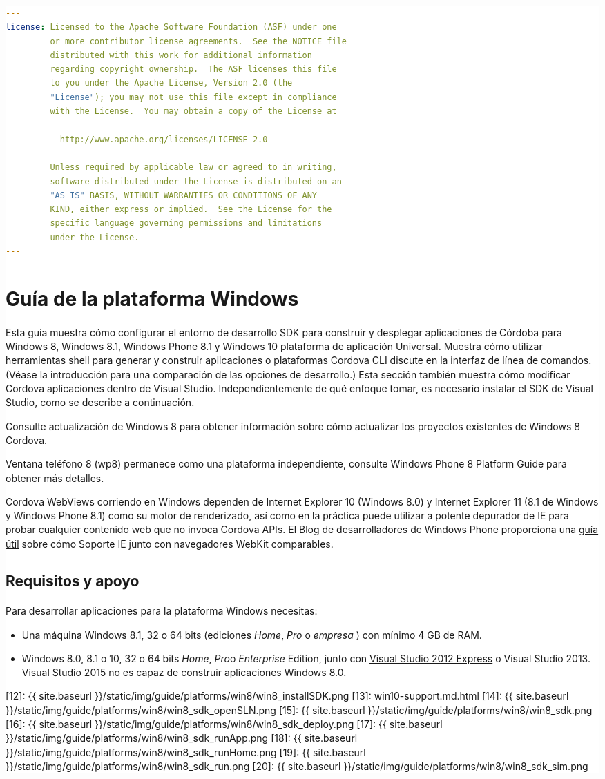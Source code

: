 ```yaml
---
license: Licensed to the Apache Software Foundation (ASF) under one
         or more contributor license agreements.  See the NOTICE file
         distributed with this work for additional information
         regarding copyright ownership.  The ASF licenses this file
         to you under the Apache License, Version 2.0 (the
         "License"); you may not use this file except in compliance
         with the License.  You may obtain a copy of the License at

           http://www.apache.org/licenses/LICENSE-2.0

         Unless required by applicable law or agreed to in writing,
         software distributed under the License is distributed on an
         "AS IS" BASIS, WITHOUT WARRANTIES OR CONDITIONS OF ANY
         KIND, either express or implied.  See the License for the
         specific language governing permissions and limitations
         under the License.
---
```


# Guía de la plataforma Windows

Esta guía muestra cómo configurar el entorno de desarrollo SDK para construir y desplegar aplicaciones de Córdoba para Windows 8, Windows 8.1, Windows Phone 8.1 y Windows 10 plataforma de aplicación Universal. Muestra cómo utilizar herramientas shell para generar y construir aplicaciones o plataformas Cordova CLI discute en la interfaz de línea de comandos. (Véase la introducción para una comparación de las opciones de desarrollo.) Esta sección también muestra cómo modificar Cordova aplicaciones dentro de Visual Studio. Independientemente de qué enfoque tomar, es necesario instalar el SDK de Visual Studio, como se describe a continuación.

Consulte actualización de Windows 8 para obtener información sobre cómo actualizar los proyectos existentes de Windows 8 Cordova.

Ventana teléfono 8 (wp8) permanece como una plataforma independiente, consulte Windows Phone 8 Platform Guide para obtener más detalles.

Cordova WebViews corriendo en Windows dependen de Internet Explorer 10 (Windows 8.0) y Internet Explorer 11 (8.1 de Windows y Windows Phone 8.1) como su motor de renderizado, así como en la práctica puede utilizar a potente depurador de IE para probar cualquier contenido web que no invoca Cordova APIs. El Blog de desarrolladores de Windows Phone proporciona una [guía útil][1] sobre cómo Soporte IE junto con navegadores WebKit comparables.

 [1]: http://blogs.windows.com/windows_phone/b/wpdev/archive/2012/11/15/adapting-your-webkit-optimized-site-for-internet-explorer-10.aspx

## Requisitos y apoyo

Para desarrollar aplicaciones para la plataforma Windows necesitas:

*   Una máquina Windows 8.1, 32 o 64 bits (ediciones *Home*, *Pro* o *empresa* ) con mínimo 4 GB de RAM.

*   Windows 8.0, 8.1 o 10, 32 o 64 bits *Home*, *Pro*o *Enterprise* Edition, junto con [Visual Studio 2012 Express][2] o Visual Studio 2013. Visual Studio 2015 no es capaz de construir aplicaciones Windows 8.0.


 [2]: http://www.visualstudio.com/downloads
 [3]: http://msdn.microsoft.com/en-US/evalcenter/jj554510
 [4]: https://msdn.microsoft.com/en-us/library/windows/apps/ff626524(v=vs.105).aspx#hyperv
 [5]: http://www.visualstudio.com/downloads/download-visual-studio-vs#d-express-windows-8
 [6]: http://www.visualstudio.com/preview
 [7]: http://www.windowsstore.com/
 [8]: http://msdn.microsoft.com/en-US/library/windows/apps/jj945426
 [9]: http://msdn.microsoft.com/en-US/library/windows/apps/jj945424
 [10]: http://msdn.microsoft.com/en-US/library/windows/apps/jj945423
 [11]: https://www.apache.org/dist/cordova/platforms/
 [12]: {{ site.baseurl }}/static/img/guide/platforms/win8/win8_installSDK.png
 [13]: win10-support.md.html
 [14]: {{ site.baseurl }}/static/img/guide/platforms/win8/win8_sdk_openSLN.png
 [15]: {{ site.baseurl }}/static/img/guide/platforms/win8/win8_sdk.png
 [16]: {{ site.baseurl }}/static/img/guide/platforms/win8/win8_sdk_deploy.png
 [17]: {{ site.baseurl }}/static/img/guide/platforms/win8/win8_sdk_runApp.png
 [18]: {{ site.baseurl }}/static/img/guide/platforms/win8/win8_sdk_runHome.png
 [19]: {{ site.baseurl }}/static/img/guide/platforms/win8/win8_sdk_run.png
 [20]: {{ site.baseurl }}/static/img/guide/platforms/win8/win8_sdk_sim.png